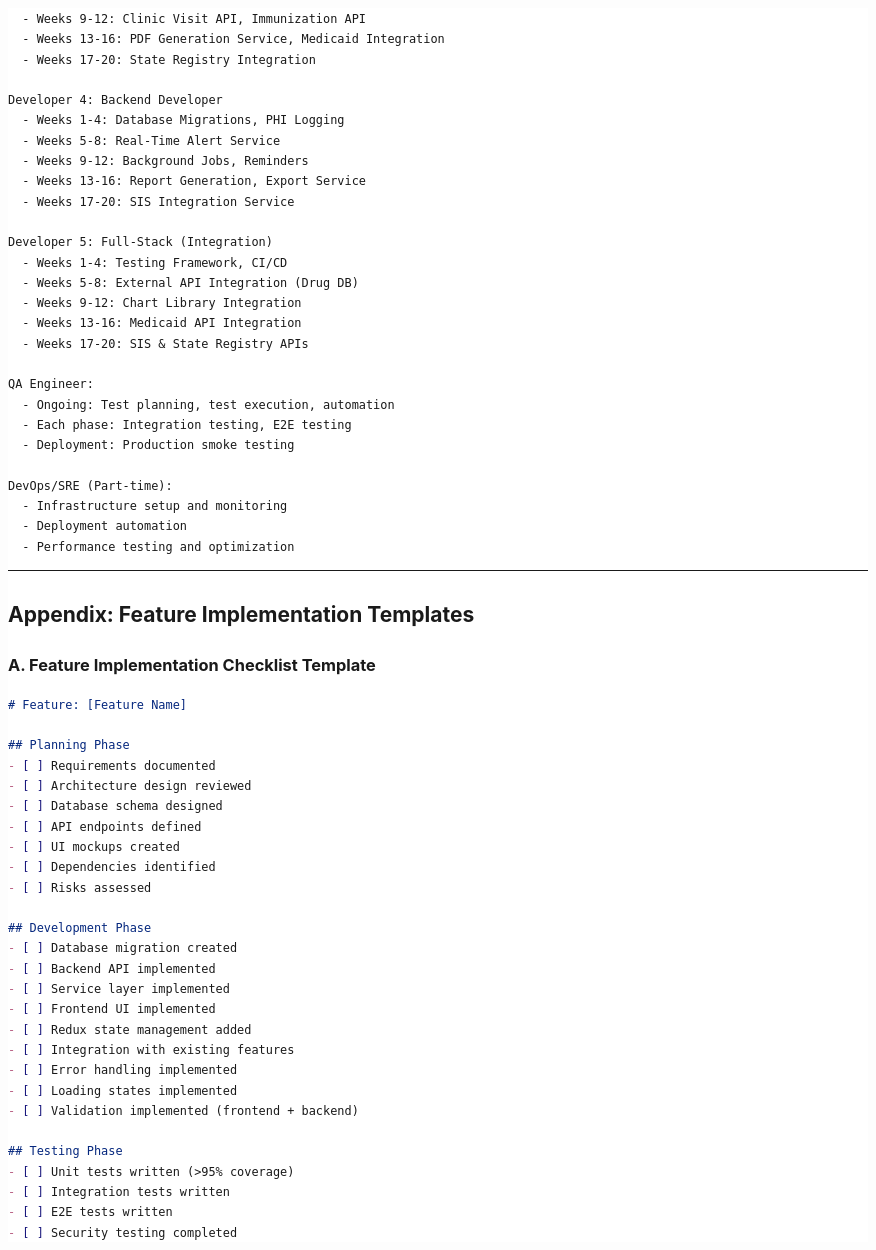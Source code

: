 ```
  - Weeks 9-12: Clinic Visit API, Immunization API
  - Weeks 13-16: PDF Generation Service, Medicaid Integration
  - Weeks 17-20: State Registry Integration

Developer 4: Backend Developer
  - Weeks 1-4: Database Migrations, PHI Logging
  - Weeks 5-8: Real-Time Alert Service
  - Weeks 9-12: Background Jobs, Reminders
  - Weeks 13-16: Report Generation, Export Service
  - Weeks 17-20: SIS Integration Service

Developer 5: Full-Stack (Integration)
  - Weeks 1-4: Testing Framework, CI/CD
  - Weeks 5-8: External API Integration (Drug DB)
  - Weeks 9-12: Chart Library Integration
  - Weeks 13-16: Medicaid API Integration
  - Weeks 17-20: SIS & State Registry APIs

QA Engineer:
  - Ongoing: Test planning, test execution, automation
  - Each phase: Integration testing, E2E testing
  - Deployment: Production smoke testing

DevOps/SRE (Part-time):
  - Infrastructure setup and monitoring
  - Deployment automation
  - Performance testing and optimization
```

---

## Appendix: Feature Implementation Templates

### A. Feature Implementation Checklist Template

```markdown
# Feature: [Feature Name]

## Planning Phase
- [ ] Requirements documented
- [ ] Architecture design reviewed
- [ ] Database schema designed
- [ ] API endpoints defined
- [ ] UI mockups created
- [ ] Dependencies identified
- [ ] Risks assessed

## Development Phase
- [ ] Database migration created
- [ ] Backend API implemented
- [ ] Service layer implemented
- [ ] Frontend UI implemented
- [ ] Redux state management added
- [ ] Integration with existing features
- [ ] Error handling implemented
- [ ] Loading states implemented
- [ ] Validation implemented (frontend + backend)

## Testing Phase
- [ ] Unit tests written (>95% coverage)
- [ ] Integration tests written
- [ ] E2E tests written
- [ ] Security testing completed
```